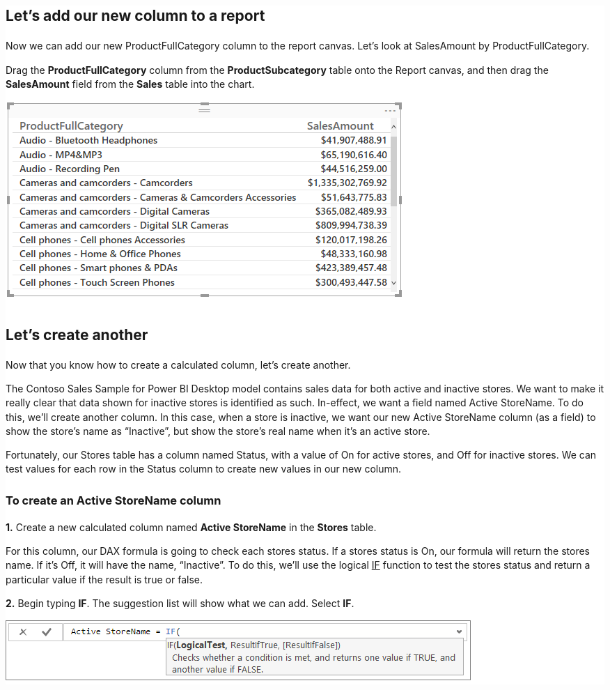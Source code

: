 ## Let’s add our new column to a report
Now we can add our new ProductFullCategory column to the report canvas. Let’s look at SalesAmount by ProductFullCategory.

Drag the **ProductFullCategory** column from the **ProductSubcategory** table onto the Report canvas, and then drag the **SalesAmount** field from the **Sales** table into the chart.

![](media/powerbi-desktop-tutorial-create-calculated-columns/CalcCol_Fileds_Report_1.png)

## Let’s create another
Now that you know how to create a calculated column, let’s create another.

The Contoso Sales Sample for Power BI Desktop model contains sales data for both active and inactive stores. We want to make it really clear that data shown for inactive stores is identified as such. In-effect, we want a field named Active StoreName. To do this, we’ll create another column. In this case, when a store is inactive, we want our new Active StoreName column (as a field) to show the store’s name as “Inactive”, but show the store’s real name when it’s an active store.

Fortunately, our Stores table has a column named Status, with a value of On for active stores, and Off for inactive stores. We can test values for each row in the Status column to create new values in our new column.

### To create an Active StoreName column
**1.**  Create a new calculated column named **Active StoreName** in the **Stores** table.

For this column, our DAX formula is going to check each stores status. If a stores status is On, our formula will return the stores name. If it’s Off, it will have the name, “Inactive”. To do this, we’ll use the logical [IF](https://msdn.microsoft.com/library/ee634824.aspx) function to test the stores status and return a particular value if the result is true or false.

**2.**  Begin typing **IF**. The suggestion list will show what we can add. Select **IF**.

![](media/powerbi-desktop-tutorial-create-calculated-columns/CalcCol_ActiveStore_1.png)
